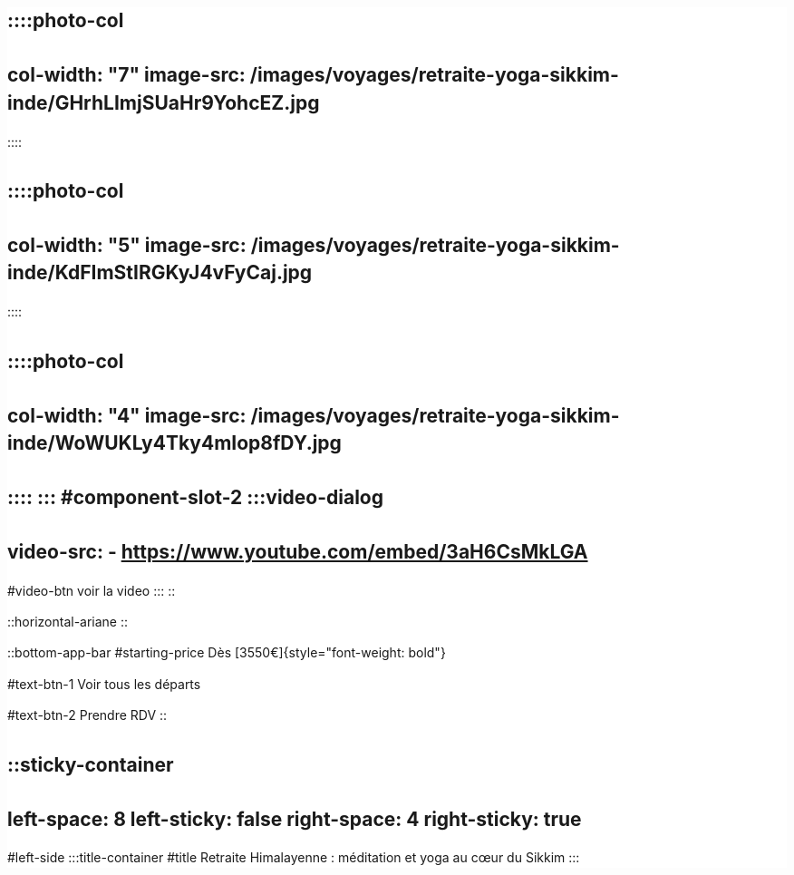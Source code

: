   ::::photo-col
  ---
  col-width: "7"
  image-src: /images/voyages/retraite-yoga-sikkim-inde/GHrhLImjSUaHr9YohcEZ.jpg
  ---
  ::::

  ::::photo-col
  ---
  col-width: "5"
  image-src: /images/voyages/retraite-yoga-sikkim-inde/KdFImStIRGKyJ4vFyCaj.jpg
  ---
  ::::

  ::::photo-col
  ---
  col-width: "4"
  image-src: /images/voyages/retraite-yoga-sikkim-inde/WoWUKLy4Tky4mIop8fDY.jpg
  ---
  ::::
:::
#component-slot-2
  :::video-dialog
  ---
  video-src: 
    - https://www.youtube.com/embed/3aH6CsMkLGA
  ---
  #video-btn
  voir la video
  :::
::

::horizontal-ariane
::

::bottom-app-bar
#starting-price
Dès [3550€]{style="font-weight: bold"}

#text-btn-1
Voir tous les départs

#text-btn-2
Prendre RDV
::

::sticky-container
---
left-space: 8
left-sticky: false
right-space: 4
right-sticky: true
---
#left-side
  :::title-container
  #title
  Retraite Himalayenne : méditation et yoga au cœur du Sikkim
  :::
